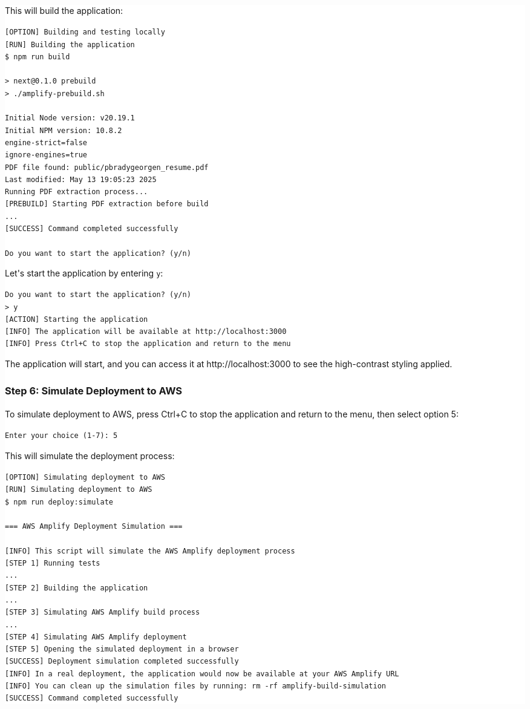 This will build the application:

```
[OPTION] Building and testing locally
[RUN] Building the application
$ npm run build

> next@0.1.0 prebuild
> ./amplify-prebuild.sh

Initial Node version: v20.19.1
Initial NPM version: 10.8.2
engine-strict=false
ignore-engines=true
PDF file found: public/pbradygeorgen_resume.pdf
Last modified: May 13 19:05:23 2025
Running PDF extraction process...
[PREBUILD] Starting PDF extraction before build
...
[SUCCESS] Command completed successfully

Do you want to start the application? (y/n)
```

Let's start the application by entering `y`:

```
Do you want to start the application? (y/n)
> y
[ACTION] Starting the application
[INFO] The application will be available at http://localhost:3000
[INFO] Press Ctrl+C to stop the application and return to the menu
```

The application will start, and you can access it at http://localhost:3000 to see the high-contrast styling applied.

### Step 6: Simulate Deployment to AWS

To simulate deployment to AWS, press Ctrl+C to stop the application and return to the menu, then select option 5:

```
Enter your choice (1-7): 5
```

This will simulate the deployment process:

```
[OPTION] Simulating deployment to AWS
[RUN] Simulating deployment to AWS
$ npm run deploy:simulate

=== AWS Amplify Deployment Simulation ===

[INFO] This script will simulate the AWS Amplify deployment process
[STEP 1] Running tests
...
[STEP 2] Building the application
...
[STEP 3] Simulating AWS Amplify build process
...
[STEP 4] Simulating AWS Amplify deployment
[STEP 5] Opening the simulated deployment in a browser
[SUCCESS] Deployment simulation completed successfully
[INFO] In a real deployment, the application would now be available at your AWS Amplify URL
[INFO] You can clean up the simulation files by running: rm -rf amplify-build-simulation
[SUCCESS] Command completed successfully
```